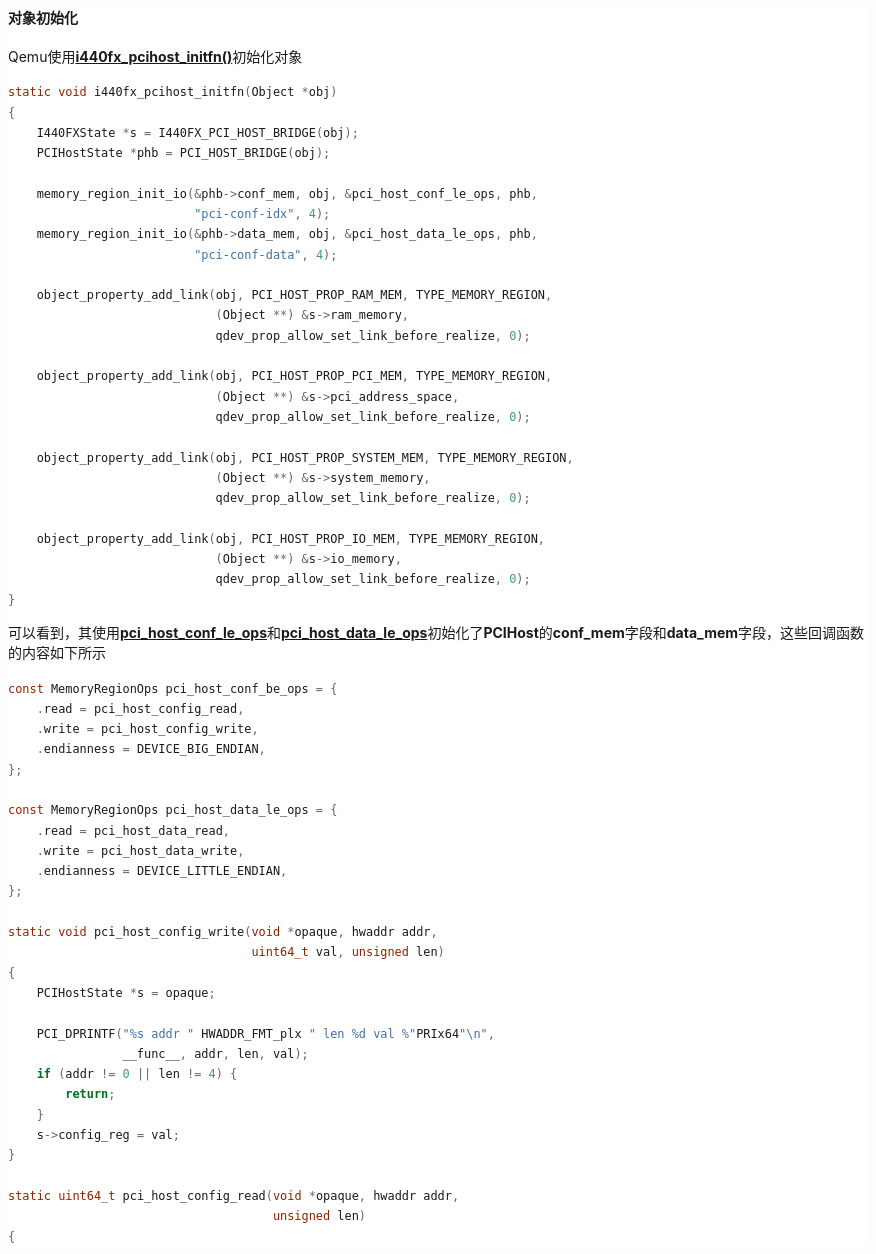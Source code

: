 #### 对象初始化

Qemu使用[**i440fx_pcihost_initfn()**](https://elixir.bootlin.com/qemu/v9.0.0-rc2/source/hw/pci-host/i440fx.c#L368)初始化对象
```c
static void i440fx_pcihost_initfn(Object *obj)
{
    I440FXState *s = I440FX_PCI_HOST_BRIDGE(obj);
    PCIHostState *phb = PCI_HOST_BRIDGE(obj);

    memory_region_init_io(&phb->conf_mem, obj, &pci_host_conf_le_ops, phb,
                          "pci-conf-idx", 4);
    memory_region_init_io(&phb->data_mem, obj, &pci_host_data_le_ops, phb,
                          "pci-conf-data", 4);

    object_property_add_link(obj, PCI_HOST_PROP_RAM_MEM, TYPE_MEMORY_REGION,
                             (Object **) &s->ram_memory,
                             qdev_prop_allow_set_link_before_realize, 0);

    object_property_add_link(obj, PCI_HOST_PROP_PCI_MEM, TYPE_MEMORY_REGION,
                             (Object **) &s->pci_address_space,
                             qdev_prop_allow_set_link_before_realize, 0);

    object_property_add_link(obj, PCI_HOST_PROP_SYSTEM_MEM, TYPE_MEMORY_REGION,
                             (Object **) &s->system_memory,
                             qdev_prop_allow_set_link_before_realize, 0);

    object_property_add_link(obj, PCI_HOST_PROP_IO_MEM, TYPE_MEMORY_REGION,
                             (Object **) &s->io_memory,
                             qdev_prop_allow_set_link_before_realize, 0);
}
```

可以看到，其使用[**pci_host_conf_le_ops**](https://elixir.bootlin.com/qemu/v9.0.0-rc2/source/hw/pci/pci_host.c#L202)和[**pci_host_data_le_ops**](https://elixir.bootlin.com/qemu/v9.0.0-rc2/source/hw/pci/pci_host.c#L214)初始化了**PCIHost**的**conf_mem**字段和**data_mem**字段，这些回调函数的内容如下所示
```c
const MemoryRegionOps pci_host_conf_be_ops = {
    .read = pci_host_config_read,
    .write = pci_host_config_write,
    .endianness = DEVICE_BIG_ENDIAN,
};

const MemoryRegionOps pci_host_data_le_ops = {
    .read = pci_host_data_read,
    .write = pci_host_data_write,
    .endianness = DEVICE_LITTLE_ENDIAN,
};

static void pci_host_config_write(void *opaque, hwaddr addr,
                                  uint64_t val, unsigned len)
{
    PCIHostState *s = opaque;

    PCI_DPRINTF("%s addr " HWADDR_FMT_plx " len %d val %"PRIx64"\n",
                __func__, addr, len, val);
    if (addr != 0 || len != 4) {
        return;
    }
    s->config_reg = val;
}

static uint64_t pci_host_config_read(void *opaque, hwaddr addr,
                                     unsigned len)
{
```
